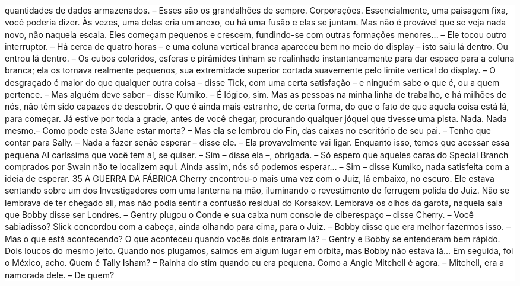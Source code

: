 quantidades de dados armazenados. – Esses são os
grandalhões de sempre.
Corporações. Essencialmente, uma paisagem fixa, você
poderia dizer. Às vezes, uma delas cria um anexo, ou há
uma fusão e elas se juntam. Mas não é provável que se
veja nada novo, não naquela escala. Eles começam
pequenos e crescem, fundindo-se com outras formações
menores... – Ele tocou
outro interruptor. – Há cerca de quatro horas – e uma
coluna vertical branca apareceu bem no meio do display
– isto saiu lá dentro. Ou entrou lá dentro. – Os cubos
coloridos, esferas e pirâmides tinham se realinhado
instantaneamente para dar espaço para a coluna branca;
ela os tornava realmente pequenos, sua extremidade
superior cortada suavemente pelo limite vertical do
display. – O
desgraçado é maior do que qualquer outra coisa – disse
Tick, com uma certa satisfação – e ninguém sabe o que
é, ou a quem pertence.
– Mas alguém deve saber – disse Kumiko.
– É lógico, sim. Mas as pessoas na minha linha de
trabalho, e há milhões de nós, não têm sido
capazes de descobrir. O que é ainda mais estranho, de
certa forma, do que o fato de que aquela coisa está lá,
para começar. Já estive por toda a grade, antes de você
chegar, procurando qualquer jóquei que tivesse uma
pista. Nada. Nada mesmo.– Como pode esta 3Jane estar morta? – Mas ela se
lembrou do Fin, das caixas no escritório de
seu pai. – Tenho que contar para Sally.
– Nada a fazer senão esperar – disse ele. – Ela
provavelmente vai ligar. Enquanto isso, temos que
acessar essa pequena AI caríssima que você tem aí, se
quiser.
– Sim – disse ela –, obrigada.
– Só espero que aqueles caras do Special Branch
comprados por Swain não te localizem aqui.
Ainda assim, nós só podemos esperar...
– Sim – disse Kumiko, nada satisfeita com a ideia de
esperar.
35
A GUERRA DA FÁBRICA
Cherry encontrou-o mais uma vez com o Juiz, lá embaixo,
no escuro. Ele estava sentando sobre
um dos Investigadores com uma lanterna na mão,
iluminando o revestimento de ferrugem polida do
Juiz. Não se lembrava de ter chegado ali, mas não podia
sentir a confusão residual do Korsakov.
Lembrava os olhos da garota, naquela sala que Bobby
disse ser Londres.
– Gentry plugou o Conde e sua caixa num console de
ciberespaço – disse Cherry. – Você sabiadisso?
Slick concordou com a cabeça, ainda olhando para cima,
para o Juiz. – Bobby disse que era melhor fazermos isso.
– Mas o que está acontecendo? O que aconteceu quando
vocês dois entraram lá?
– Gentry e Bobby se entenderam bem rápido. Dois loucos
do mesmo jeito. Quando nos
plugamos, saímos em algum lugar em órbita, mas Bobby
não estava lá... Em seguida, foi o México,
acho. Quem é Tally Isham?
– Rainha do stim quando eu era pequena. Como a Angie
Mitchell é agora.
– Mitchell, era a namorada dele.
– De quem?